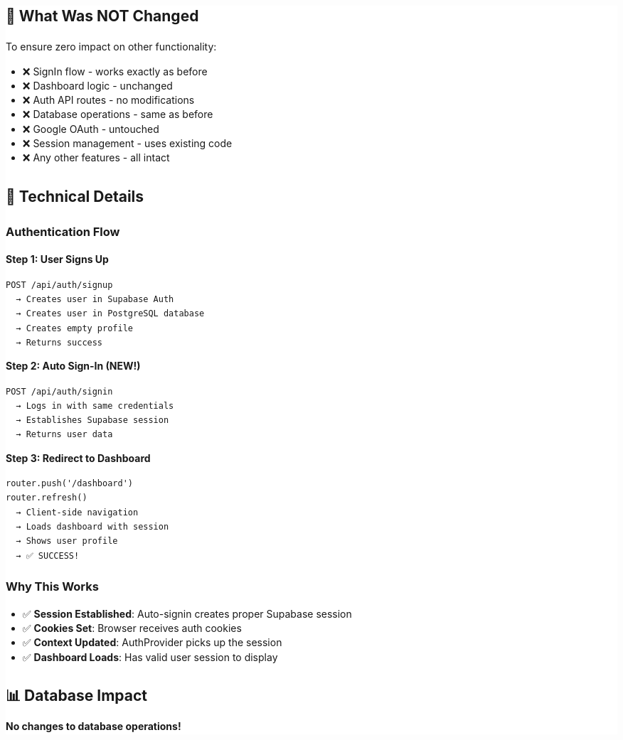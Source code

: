 ## 🚫 What Was NOT Changed

To ensure zero impact on other functionality:

- ❌ SignIn flow - works exactly as before
- ❌ Dashboard logic - unchanged
- ❌ Auth API routes - no modifications
- ❌ Database operations - same as before
- ❌ Google OAuth - untouched
- ❌ Session management - uses existing code
- ❌ Any other features - all intact

## 🔧 Technical Details

### Authentication Flow

**Step 1: User Signs Up**
```
POST /api/auth/signup
  → Creates user in Supabase Auth
  → Creates user in PostgreSQL database
  → Creates empty profile
  → Returns success
```

**Step 2: Auto Sign-In (NEW!)**
```
POST /api/auth/signin
  → Logs in with same credentials
  → Establishes Supabase session
  → Returns user data
```

**Step 3: Redirect to Dashboard**
```
router.push('/dashboard')
router.refresh()
  → Client-side navigation
  → Loads dashboard with session
  → Shows user profile
  → ✅ SUCCESS!
```

### Why This Works

- ✅ **Session Established**: Auto-signin creates proper Supabase session
- ✅ **Cookies Set**: Browser receives auth cookies
- ✅ **Context Updated**: AuthProvider picks up the session
- ✅ **Dashboard Loads**: Has valid user session to display

## 📊 Database Impact

**No changes to database operations!**
